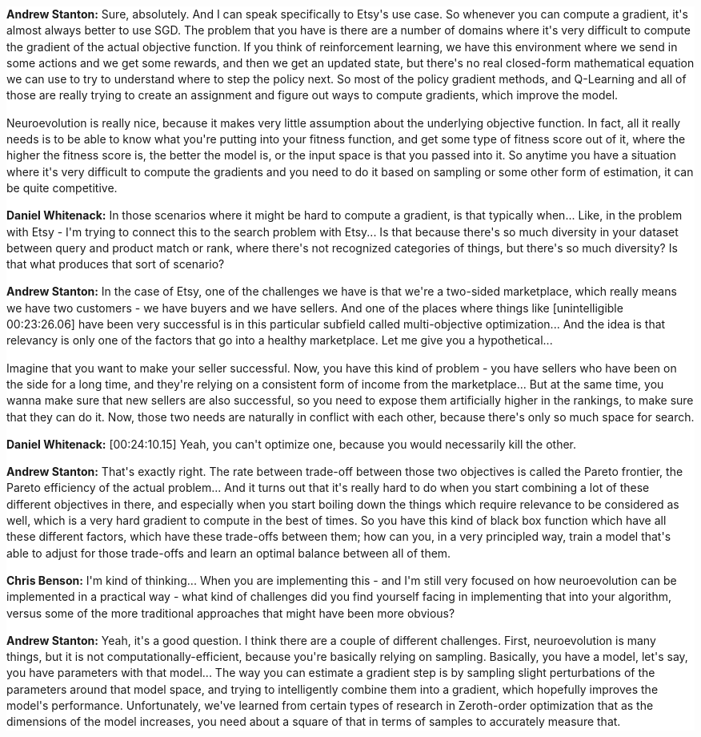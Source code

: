 **Andrew Stanton:** Sure, absolutely. And I can speak specifically to Etsy's use case. So whenever you can compute a gradient, it's almost always better to use SGD. The problem that you have is there are a number of domains where it's very difficult to compute the gradient of the actual objective function. If you think of reinforcement learning, we have this environment where we send in some actions and we get some rewards, and then we get an updated state, but there's no real closed-form mathematical equation we can use to try to understand where to step the policy next. So most of the policy gradient methods, and Q-Learning and all of those are really trying to create an assignment and figure out ways to compute gradients, which improve the model.

Neuroevolution is really nice, because it makes very little assumption about the underlying objective function. In fact, all it really needs is to be able to know what you're putting into your fitness function, and get some type of fitness score out of it, where the higher the fitness score is, the better the model is, or the input space is that you passed into it. So anytime you have a situation where it's very difficult to compute the gradients and you need to do it based on sampling or some other form of estimation, it can be quite competitive.

**Daniel Whitenack:** In those scenarios where it might be hard to compute a gradient, is that typically when... Like, in the problem with Etsy - I'm trying to connect this to the search problem with Etsy... Is that because there's so much diversity in your dataset between query and product match or rank, where there's not recognized categories of things, but there's so much diversity? Is that what produces that sort of scenario?

**Andrew Stanton:** In the case of Etsy, one of the challenges we have is that we're a two-sided marketplace, which really means we have two customers - we have buyers and we have sellers. And one of the places where things like \[unintelligible 00:23:26.06\] have been very successful is in this particular subfield called multi-objective optimization... And the idea is that relevancy is only one of the factors that go into a healthy marketplace. Let me give you a hypothetical...

Imagine that you want to make your seller successful. Now, you have this kind of problem - you have sellers who have been on the side for a long time, and they're relying on a consistent form of income from the marketplace... But at the same time, you wanna make sure that new sellers are also successful, so you need to expose them artificially higher in the rankings, to make sure that they can do it. Now, those two needs are naturally in conflict with each other, because there's only so much space for search.

**Daniel Whitenack:** \[00:24:10.15\] Yeah, you can't optimize one, because you would necessarily kill the other.

**Andrew Stanton:** That's exactly right. The rate between trade-off between those two objectives is called the Pareto frontier, the Pareto efficiency of the actual problem... And it turns out that it's really hard to do when you start combining a lot of these different objectives in there, and especially when you start boiling down the things which require relevance to be considered as well, which is a very hard gradient to compute in the best of times. So you have this kind of black box function which have all these different factors, which have these trade-offs between them; how can you, in a very principled way, train a model that's able to adjust for those trade-offs and learn an optimal balance between all of them.

**Chris Benson:** I'm kind of thinking... When you are implementing this - and I'm still very focused on how neuroevolution can be implemented in a practical way - what kind of challenges did you find yourself facing in implementing that into your algorithm, versus some of the more traditional approaches that might have been more obvious?

**Andrew Stanton:** Yeah, it's a good question. I think there are a couple of different challenges. First, neuroevolution is many things, but it is not computationally-efficient, because you're basically relying on sampling. Basically, you have a model, let's say, you have parameters with that model... The way you can estimate a gradient step is by sampling slight perturbations of the parameters around that model space, and trying to intelligently combine them into a gradient, which hopefully improves the model's performance. Unfortunately, we've learned from certain types of research in Zeroth-order optimization that as the dimensions of the model increases, you need about a square of that in terms of samples to accurately measure that.
